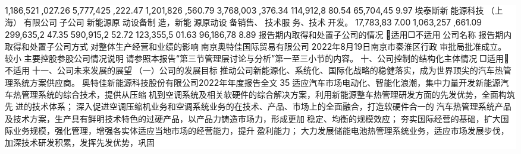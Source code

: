 1,186,521
,027.26
5,777,425
,222.47
1,201,826
,560.79
3,768,003
,376.34
114,912,8
80.54
65,704,45
9.97
埃泰斯新
能源科技
（上海）
有限公司
子公司
新能源原
动设备制
造，新能
源原动设
备销售、
技术服
务、技术
开发。
17,783,83
7.00
1,063,257
,661.09
299,635,2
47.35
590,915,2
52.72
123,355,5
01.63
96,186,78
8.89
报告期内取得和处置子公司的情况
适用□不适用
公司名称
报告期内取得和处置子公司方式
对整体生产经营和业绩的影响
南京奥特佳国际贸易有限公司
2022年8月19日南京市秦淮区行政
审批局批准成立。
较小
主要控股参股公司情况说明
请参照本报告“第三节管理层讨论与分析”第一至三小节的内容。
十、公司控制的结构化主体情况
□适用不适用
十一、公司未来发展的展望
（一）公司的发展目标
推动公司新能源化、系统化、国际化战略的稳健落实，成为世界顶尖的汽车热管理系统方案供应商。
奥特佳新能源科技股份有限公司2022年年度报告全文
35
适应汽车市场电动化、智能化浪潮，集中力量开发新能源汽车热管理系统的综合技术，提供从压缩
机到空调系统及相关软硬件的综合解决方案，利用新能源整车热管理研发方面的先发优势，全面构筑先
进的技术体系；
深入促进空调压缩机业务和空调系统业务的在技术、产品、市场上的全面融合，打造软硬件合一的
汽车热管理系统产品及技术方案，生产具有鲜明技术特色的过硬产品，以产品力铸造市场力，形成更加
稳定、均衡的规模效应；
夯实国际经营的基础，扩大国际业务规模，强化管理，增强各实体适应当地市场的经营能力，提升
盈利能力；
大力发展储能电池热管理系统业务，适应市场发展步伐，加深技术研发积累，发挥先发优势，巩固